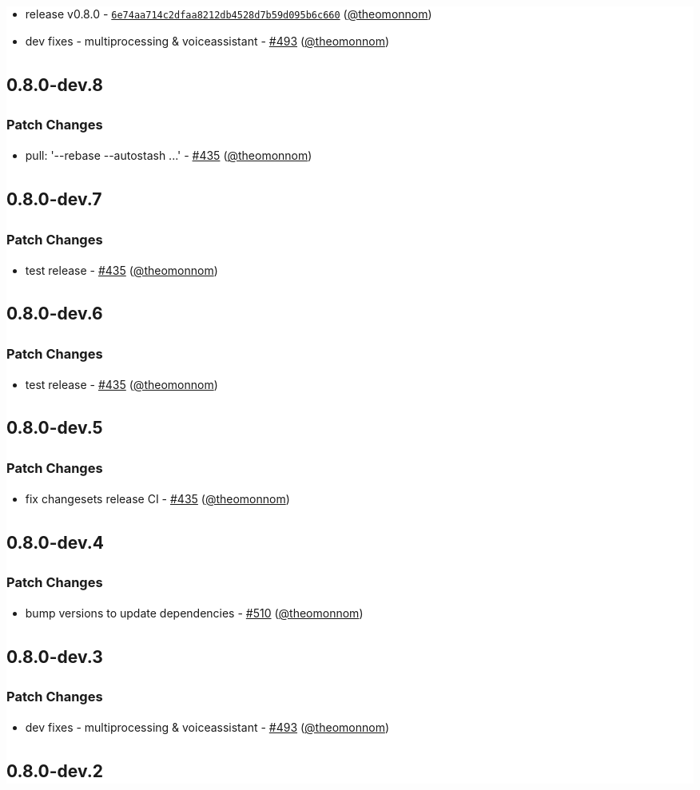 - release v0.8.0 - [`6e74aa714c2dfaa8212db4528d7b59d095b6c660`](https://github.com/livekit/agents/commit/6e74aa714c2dfaa8212db4528d7b59d095b6c660) ([@theomonnom](https://github.com/theomonnom))

- dev fixes - multiprocessing & voiceassistant - [#493](https://github.com/livekit/agents/pull/493) ([@theomonnom](https://github.com/theomonnom))

## 0.8.0-dev.8

### Patch Changes

- pull: '--rebase --autostash ...' - [#435](https://github.com/livekit/agents/pull/435) ([@theomonnom](https://github.com/theomonnom))

## 0.8.0-dev.7

### Patch Changes

- test release - [#435](https://github.com/livekit/agents/pull/435) ([@theomonnom](https://github.com/theomonnom))

## 0.8.0-dev.6

### Patch Changes

- test release - [#435](https://github.com/livekit/agents/pull/435) ([@theomonnom](https://github.com/theomonnom))

## 0.8.0-dev.5

### Patch Changes

- fix changesets release CI - [#435](https://github.com/livekit/agents/pull/435) ([@theomonnom](https://github.com/theomonnom))

## 0.8.0-dev.4

### Patch Changes

- bump versions to update dependencies - [#510](https://github.com/livekit/agents/pull/510) ([@theomonnom](https://github.com/theomonnom))

## 0.8.0-dev.3

### Patch Changes

- dev fixes - multiprocessing & voiceassistant - [#493](https://github.com/livekit/agents/pull/493) ([@theomonnom](https://github.com/theomonnom))

## 0.8.0-dev.2
